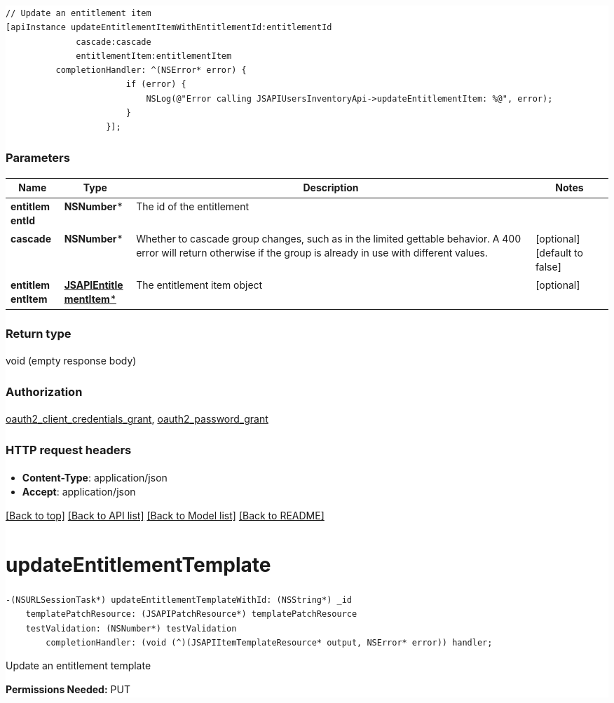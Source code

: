 ```objc
// Update an entitlement item
[apiInstance updateEntitlementItemWithEntitlementId:entitlementId
              cascade:cascade
              entitlementItem:entitlementItem
          completionHandler: ^(NSError* error) {
                        if (error) {
                            NSLog(@"Error calling JSAPIUsersInventoryApi->updateEntitlementItem: %@", error);
                        }
                    }];
```

### Parameters

Name | Type | Description  | Notes
------------- | ------------- | ------------- | -------------
 **entitlementId** | **NSNumber***| The id of the entitlement | 
 **cascade** | **NSNumber***| Whether to cascade group changes, such as in the limited gettable behavior. A 400 error will return otherwise if the group is already in use with different values. | [optional] [default to false]
 **entitlementItem** | [**JSAPIEntitlementItem***](JSAPIEntitlementItem.md)| The entitlement item object | [optional] 

### Return type

void (empty response body)

### Authorization

[oauth2_client_credentials_grant](../README.md#oauth2_client_credentials_grant), [oauth2_password_grant](../README.md#oauth2_password_grant)

### HTTP request headers

 - **Content-Type**: application/json
 - **Accept**: application/json

[[Back to top]](#) [[Back to API list]](../README.md#documentation-for-api-endpoints) [[Back to Model list]](../README.md#documentation-for-models) [[Back to README]](../README.md)

# **updateEntitlementTemplate**
```objc
-(NSURLSessionTask*) updateEntitlementTemplateWithId: (NSString*) _id
    templatePatchResource: (JSAPIPatchResource*) templatePatchResource
    testValidation: (NSNumber*) testValidation
        completionHandler: (void (^)(JSAPIItemTemplateResource* output, NSError* error)) handler;
```

Update an entitlement template

<b>Permissions Needed:</b> PUT

